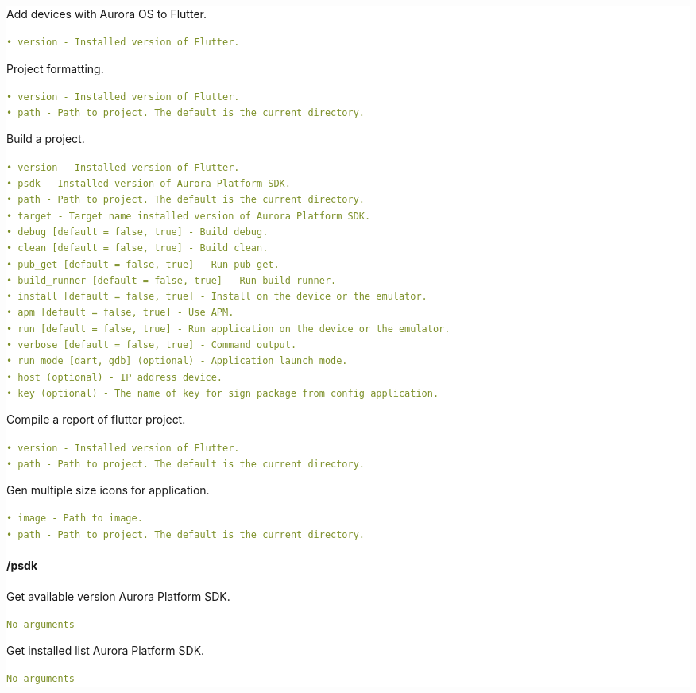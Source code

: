 Add devices with Aurora OS to Flutter.

```yaml title="/flutter/custom-devices"
• version - Installed version of Flutter.
```

Project formatting.

```yaml title="/flutter/project/format"
• version - Installed version of Flutter.
• path - Path to project. The default is the current directory.
```

Build a project.

```yaml title="/flutter/project/build"
• version - Installed version of Flutter.
• psdk - Installed version of Aurora Platform SDK.
• path - Path to project. The default is the current directory.
• target - Target name installed version of Aurora Platform SDK.
• debug [default = false, true] - Build debug.
• clean [default = false, true] - Build clean.
• pub_get [default = false, true] - Run pub get.
• build_runner [default = false, true] - Run build runner.
• install [default = false, true] - Install on the device or the emulator.
• apm [default = false, true] - Use APM.
• run [default = false, true] - Run application on the device or the emulator.
• verbose [default = false, true] - Command output.
• run_mode [dart, gdb] (optional) - Application launch mode.
• host (optional) - IP address device.
• key (optional) - The name of key for sign package from config application.
```

Compile a report of flutter project.

```yaml title="/flutter/project/report"
• version - Installed version of Flutter.
• path - Path to project. The default is the current directory.
```

Gen multiple size icons for application.

```yaml title="/flutter/project/icons"
• image - Path to image.
• path - Path to project. The default is the current directory.
```

#### /psdk

Get available version Aurora Platform SDK.

```yaml title="/psdk/available"
No arguments
```

Get installed list Aurora Platform SDK.

```yaml title="/psdk/installed"
No arguments
```
